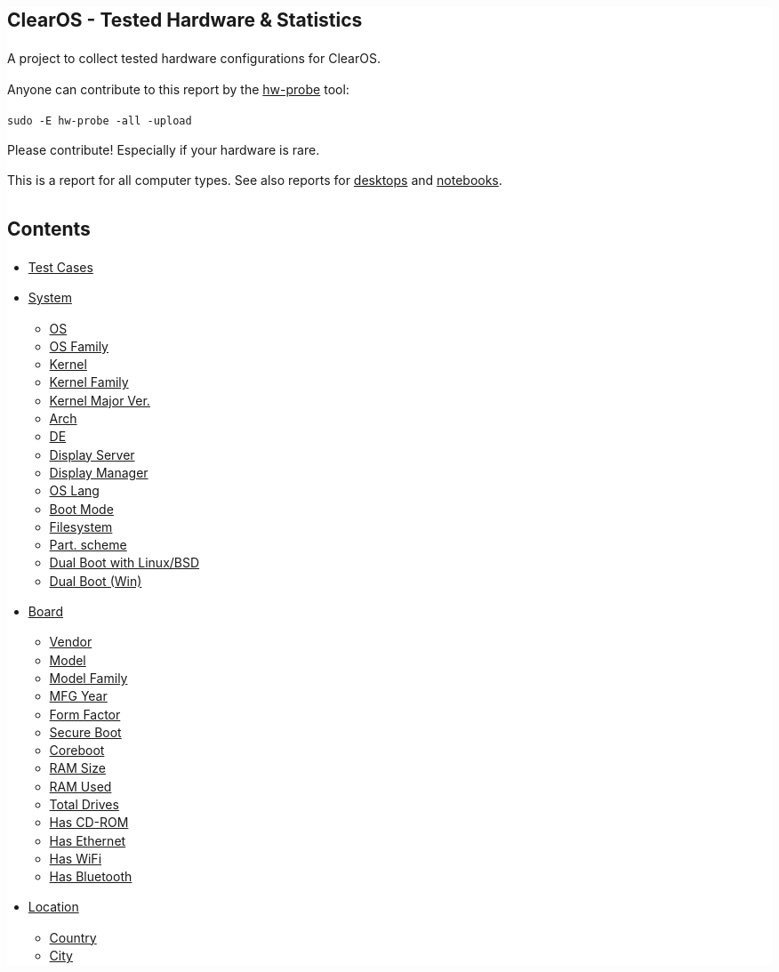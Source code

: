 ClearOS - Tested Hardware & Statistics
--------------------------------------

A project to collect tested hardware configurations for ClearOS.

Anyone can contribute to this report by the [hw-probe](https://github.com/linuxhw/hw-probe) tool:

    sudo -E hw-probe -all -upload

Please contribute! Especially if your hardware is rare.

This is a report for all computer types. See also reports for [desktops](/Dist/ClearOS/Desktop/README.md) and [notebooks](/Dist/ClearOS/Notebook/README.md).

Contents
--------

* [ Test Cases ](#test-cases)

* [ System ](#system)
  - [ OS                       ](#os)
  - [ OS Family                ](#os-family)
  - [ Kernel                   ](#kernel)
  - [ Kernel Family            ](#kernel-family)
  - [ Kernel Major Ver.        ](#kernel-major-ver)
  - [ Arch                     ](#arch)
  - [ DE                       ](#de)
  - [ Display Server           ](#display-server)
  - [ Display Manager          ](#display-manager)
  - [ OS Lang                  ](#os-lang)
  - [ Boot Mode                ](#boot-mode)
  - [ Filesystem               ](#filesystem)
  - [ Part. scheme             ](#part-scheme)
  - [ Dual Boot with Linux/BSD ](#dual-boot-with-linuxbsd)
  - [ Dual Boot (Win)          ](#dual-boot-win)

* [ Board ](#board)
  - [ Vendor                   ](#vendor)
  - [ Model                    ](#model)
  - [ Model Family             ](#model-family)
  - [ MFG Year                 ](#mfg-year)
  - [ Form Factor              ](#form-factor)
  - [ Secure Boot              ](#secure-boot)
  - [ Coreboot                 ](#coreboot)
  - [ RAM Size                 ](#ram-size)
  - [ RAM Used                 ](#ram-used)
  - [ Total Drives             ](#total-drives)
  - [ Has CD-ROM               ](#has-cd-rom)
  - [ Has Ethernet             ](#has-ethernet)
  - [ Has WiFi                 ](#has-wifi)
  - [ Has Bluetooth            ](#has-bluetooth)

* [ Location ](#location)
  - [ Country                  ](#country)
  - [ City                     ](#city)
